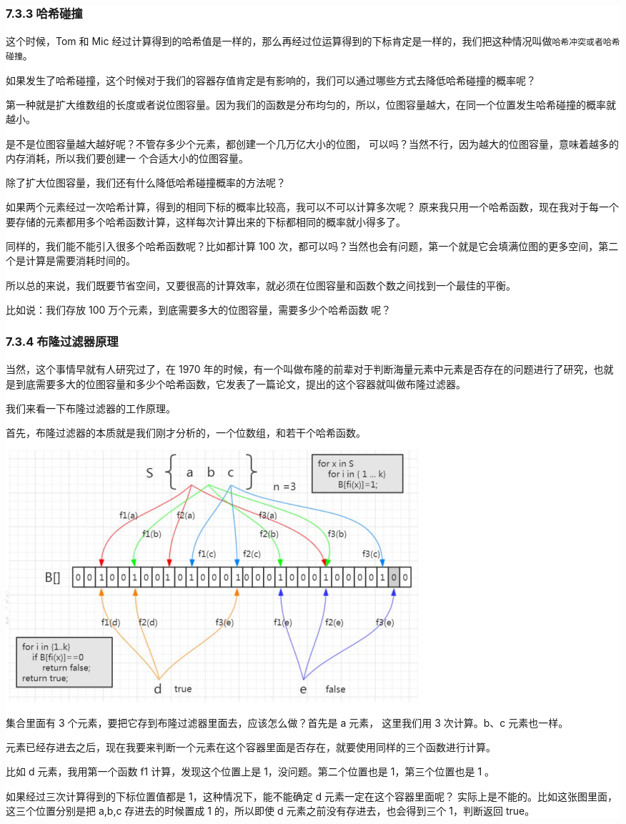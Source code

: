 ### 7.3.3 哈希碰撞

这个时候，Tom 和 Mic 经过计算得到的哈希值是一样的，那么再经过位运算得到的下标肯定是一样的，我们把这种情况叫做`哈希冲突或者哈希碰撞`。 

如果发生了哈希碰撞，这个时候对于我们的容器存值肯定是有影响的，我们可以通过哪些方式去降低哈希碰撞的概率呢？

第一种就是扩大维数组的长度或者说位图容量。因为我们的函数是分布均匀的，所以，位图容量越大，在同一个位置发生哈希碰撞的概率就越小。 

是不是位图容量越大越好呢？不管存多少个元素，都创建一个几万亿大小的位图， 可以吗？当然不行，因为越大的位图容量，意味着越多的内存消耗，所以我们要创建一 个合适大小的位图容量。 

除了扩大位图容量，我们还有什么降低哈希碰撞概率的方法呢？ 

如果两个元素经过一次哈希计算，得到的相同下标的概率比较高，我可以不可以计算多次呢？ 原来我只用一个哈希函数，现在我对于每一个要存储的元素都用多个哈希函数计算，这样每次计算出来的下标都相同的概率就小得多了。 

同样的，我们能不能引入很多个哈希函数呢？比如都计算 100 次，都可以吗？当然也会有问题，第一个就是它会填满位图的更多空间，第二个是计算是需要消耗时间的。 

所以总的来说，我们既要节省空间，又要很高的计算效率，就必须在位图容量和函数个数之间找到一个最佳的平衡。

比如说：我们存放 100 万个元素，到底需要多大的位图容量，需要多少个哈希函数 呢？

### 7.3.4 布隆过滤器原理

当然，这个事情早就有人研究过了，在 1970 年的时候，有一个叫做布隆的前辈对于判断海量元素中元素是否存在的问题进行了研究，也就是到底需要多大的位图容量和多少个哈希函数，它发表了一篇论文，提出的这个容器就叫做布隆过滤器。 

我们来看一下布隆过滤器的工作原理。 

首先，布隆过滤器的本质就是我们刚才分析的，一个位数组，和若干个哈希函数。

![image-20201113121025160](Redis之分布式篇.assets/image-20201113121025160.png)

集合里面有 3 个元素，要把它存到布隆过滤器里面去，应该怎么做？首先是 a 元素， 这里我们用 3 次计算。b、c 元素也一样。

元素已经存进去之后，现在我要来判断一个元素在这个容器里面是否存在，就要使用同样的三个函数进行计算。

比如 d 元素，我用第一个函数 f1 计算，发现这个位置上是 1，没问题。第二个位置也是 1，第三个位置也是 1 。 

如果经过三次计算得到的下标位置值都是 1，这种情况下，能不能确定 d 元素一定在这个容器里面呢？ 实际上是不能的。比如这张图里面，这三个位置分别是把 a,b,c 存进去的时候置成 1 的，所以即使 d 元素之前没有存进去，也会得到三个 1，判断返回 true。 
